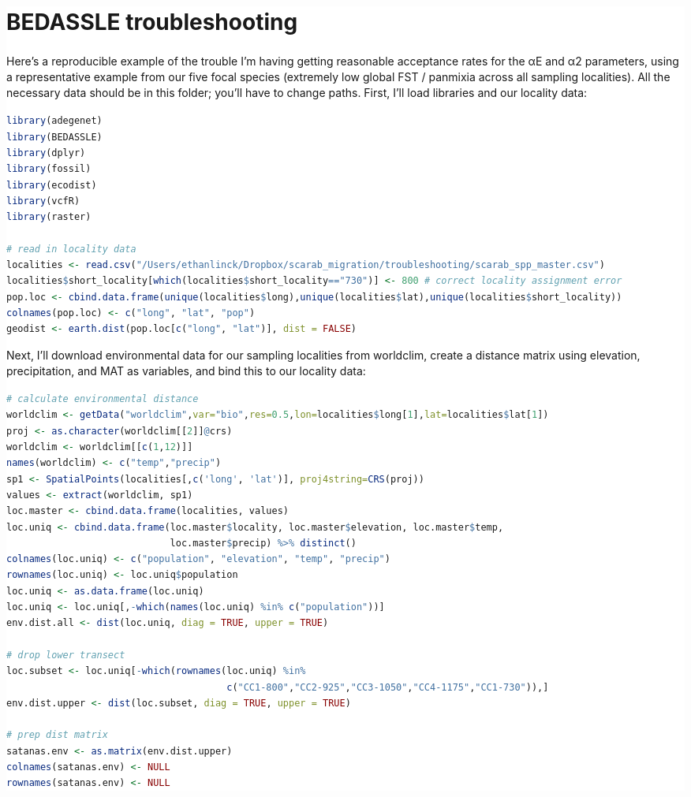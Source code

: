 BEDASSLE troubleshooting
================

Here’s a reproducible example of the trouble I’m having getting
reasonable acceptance rates for the αE and α2 parameters, using a
representative example from our five focal species (extremely low global
FST / panmixia across all sampling localities). All the necessary data
should be in this folder; you’ll have to change paths. First, I’ll load
libraries and our locality data:

``` r
library(adegenet)
library(BEDASSLE)
library(dplyr)
library(fossil)
library(ecodist)
library(vcfR)
library(raster)

# read in locality data
localities <- read.csv("/Users/ethanlinck/Dropbox/scarab_migration/troubleshooting/scarab_spp_master.csv")
localities$short_locality[which(localities$short_locality=="730")] <- 800 # correct locality assignment error
pop.loc <- cbind.data.frame(unique(localities$long),unique(localities$lat),unique(localities$short_locality))
colnames(pop.loc) <- c("long", "lat", "pop")
geodist <- earth.dist(pop.loc[c("long", "lat")], dist = FALSE)
```

Next, I’ll download environmental data for our sampling localities from
worldclim, create a distance matrix using elevation, precipitation, and
MAT as variables, and bind this to our locality data:

``` r
# calculate environmental distance
worldclim <- getData("worldclim",var="bio",res=0.5,lon=localities$long[1],lat=localities$lat[1])
proj <- as.character(worldclim[[2]]@crs)
worldclim <- worldclim[[c(1,12)]]
names(worldclim) <- c("temp","precip")
sp1 <- SpatialPoints(localities[,c('long', 'lat')], proj4string=CRS(proj))
values <- extract(worldclim, sp1)
loc.master <- cbind.data.frame(localities, values)
loc.uniq <- cbind.data.frame(loc.master$locality, loc.master$elevation, loc.master$temp,
                             loc.master$precip) %>% distinct()
colnames(loc.uniq) <- c("population", "elevation", "temp", "precip")
rownames(loc.uniq) <- loc.uniq$population
loc.uniq <- as.data.frame(loc.uniq)
loc.uniq <- loc.uniq[,-which(names(loc.uniq) %in% c("population"))]
env.dist.all <- dist(loc.uniq, diag = TRUE, upper = TRUE)

# drop lower transect
loc.subset <- loc.uniq[-which(rownames(loc.uniq) %in% 
                                       c("CC1-800","CC2-925","CC3-1050","CC4-1175","CC1-730")),]
env.dist.upper <- dist(loc.subset, diag = TRUE, upper = TRUE)

# prep dist matrix
satanas.env <- as.matrix(env.dist.upper)
colnames(satanas.env) <- NULL
rownames(satanas.env) <- NULL
```
